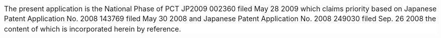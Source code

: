 The present application is the National Phase of PCT JP2009 002360 filed May 28 2009 which claims priority based on Japanese Patent Application No. 2008 143769 filed May 30 2008 and Japanese Patent Application No. 2008 249030 filed Sep. 26 2008 the content of which is incorporated herein by reference.

